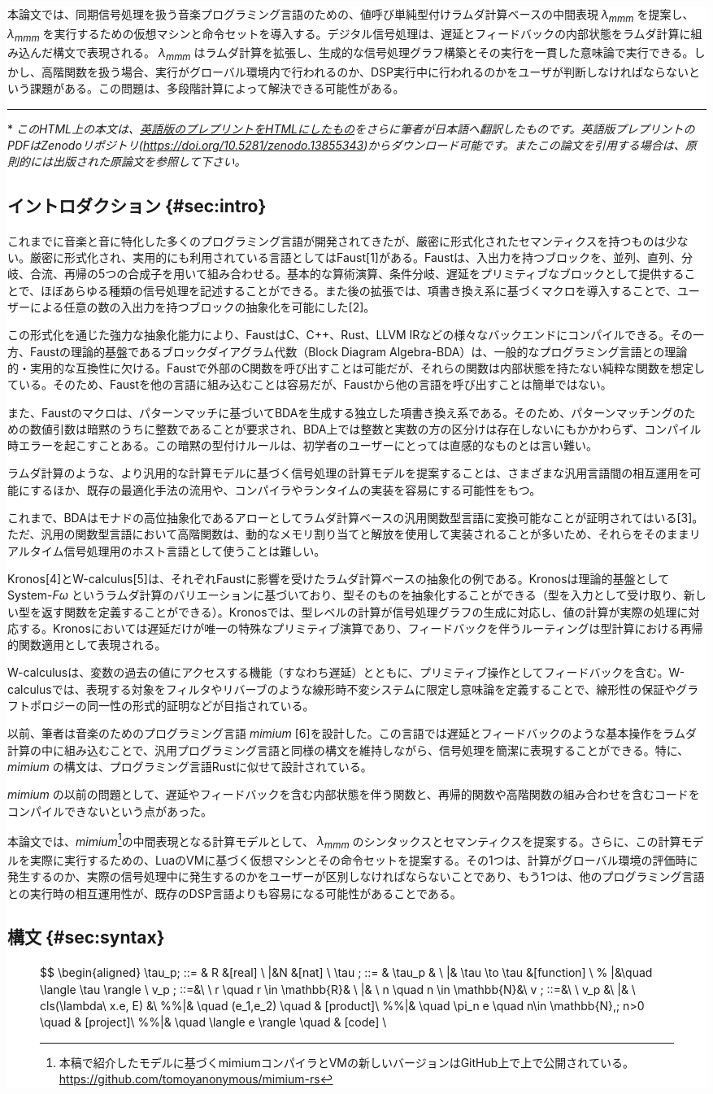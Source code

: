 
本論文では、同期信号処理を扱う音楽プログラミング言語のための、値呼び単純型付けラムダ計算ベースの中間表現 $\lambda_{mmm}$ を提案し、 $\lambda_{mmm}$ を実行するための仮想マシンと命令セットを導入する。デジタル信号処理は、遅延とフィードバックの内部状態をラムダ計算に組み込んだ構文で表現される。 $\lambda_{mmm}$ はラムダ計算を拡張し、生成的な信号処理グラフ構築とその実行を一貫した意味論で実行できる。しかし、高階関数を扱う場合、実行がグローバル環境内で行われるのか、DSP実行中に行われるのかをユーザが判断しなければならないという課題がある。この問題は、多段階計算によって解決できる可能性がある。

---

\* *このHTML上の本文は、[英語版のプレプリントをHTMLにしたもの](/en/research/lambdammm-ifc-2024/)をさらに筆者が日本語へ翻訳したものです。英語版プレプリントのPDFはZenodoリポジトリ(<https://doi.org/10.5281/zenodo.13855343>)からダウンロード可能です。またこの論文を引用する場合は、原則的には出版された原論文を参照して下さい。*

## イントロダクション {#sec:intro}

これまでに音楽と音に特化した多くのプログラミング言語が開発されてきたが、厳密に形式化されたセマンティクスを持つものは少ない。厳密に形式化され、実用的にも利用されている言語としてはFaust[1]がある。Faustは、入出力を持つブロックを、並列、直列、分岐、合流、再帰の5つの合成子を用いて組み合わせる。基本的な算術演算、条件分岐、遅延をプリミティブなブロックとして提供することで、ほぼあらゆる種類の信号処理を記述することができる。また後の拡張では、項書き換え系に基づくマクロを導入することで、ユーザーによる任意の数の入出力を持つブロックの抽象化を可能にした[2]。

この形式化を通じた強力な抽象化能力により、FaustはC、C++、Rust、LLVM IRなどの様々なバックエンドにコンパイルできる。その一方、Faustの理論的基盤であるブロックダイアグラム代数（Block Diagram Algebra-BDA）は、一般的なプログラミング言語との理論的・実用的な互換性に欠ける。Faustで外部のC関数を呼び出すことは可能だが、それらの関数は内部状態を持たない純粋な関数を想定している。そのため、Faustを他の言語に組み込むことは容易だが、Faustから他の言語を呼び出すことは簡単ではない。

また、Faustのマクロは、パターンマッチに基づいてBDAを生成する独立した項書き換え系である。そのため、パターンマッチングのための数値引数は暗黙のうちに整数であることが要求され、BDA上では整数と実数の方の区分けは存在しないにもかかわらず、コンパイル時エラーを起こすことある。この暗黙の型付けルールは、初学者のユーザーにとっては直感的なものとは言い難い。

ラムダ計算のような、より汎用的な計算モデルに基づく信号処理の計算モデルを提案することは、さまざまな汎用言語間の相互運用を可能にするほか、既存の最適化手法の流用や、コンパイラやランタイムの実装を容易にする可能性をもつ。

これまで、BDAはモナドの高位抽象化であるアローとしてラムダ計算ベースの汎用関数型言語に変換可能なことが証明されてはいる[3]。ただ、汎用の関数型言語において高階関数は、動的なメモリ割り当てと解放を使用して実装されることが多いため、それらをそのままリアルタイム信号処理用のホスト言語として使うことは難しい。

Kronos[4]とW-calculus[5]は、それぞれFaustに影響を受けたラムダ計算ベースの抽象化の例である。Kronosは理論的基盤としてSystem-$F\omega$ というラムダ計算のバリエーションに基づいており、型そのものを抽象化することができる（型を入力として受け取り、新しい型を返す関数を定義することができる）。Kronosでは、型レベルの計算が信号処理グラフの生成に対応し、値の計算が実際の処理に対応する。Kronosにおいては遅延だけが唯一の特殊なプリミティブ演算であり、フィードバックを伴うルーティングは型計算における再帰的関数適用として表現される。

W-calculusは、変数の過去の値にアクセスする機能（すなわち遅延）とともに、プリミティブ操作としてフィードバックを含む。W-calculusでは、表現する対象をフィルタやリバーブのような線形時不変システムに限定し意味論を定義することで、線形性の保証やグラフトポロジーの同一性の形式的証明などが目指されている。

以前、筆者は音楽のためのプログラミング言語 _mimium_ [6]を設計した。この言語では遅延とフィードバックのような基本操作をラムダ計算の中に組み込むことで、汎用プログラミング言語と同様の構文を維持しながら、信号処理を簡潔に表現することができる。特に、_mimium_ の構文は、プログラミング言語Rustに似せて設計されている。

_mimium_ の以前の問題として、遅延やフィードバックを含む内部状態を伴う関数と、再帰的関数や高階関数の組み合わせを含むコードをコンパイルできないという点があった。

本論文では、_mimium_[^1]の中間表現となる計算モデルとして、 $\lambda_{mmm}$ のシンタックスとセマンティクスを提案する。さらに、この計算モデルを実際に実行するための、LuaのVMに基づく仮想マシンとその命令セットを提案する。その1つは、計算がグローバル環境の評価時に発生するのか、実際の信号処理中に発生するのかをユーザーが区別しなければならないことであり、もう1つは、他のプログラミング言語との実行時の相互運用性が、既存のDSP言語よりも容易になる可能性があることである。

## 構文 {#sec:syntax}

<figure id = "fig:syntax_v">

$$
\begin{aligned}
\tau_p\; ::= & R &[real] \\
            |&N  &[nat] \\
\tau  \; ::= & \tau_p &  \\
            |& \tau \to \tau &[function] \\
      % |&\quad \langle \tau \rangle
\\
 v_p \; ::=&\ \ r    \quad r \in \mathbb{R}& \\
           |& \ n    \quad n \in \mathbb{N}&\\
 v   \; ::=&\ \ v_p       &\\
           |& \ cls(\lambda\ x.e, E)   &\\
                %%|& \quad (e_1,e_2) \quad & [product]\\
                %%|& \quad \pi_n e \quad n\in \mathbb{N},\; n&gt;0 \quad & [project]\\
                %%|& \quad \langle e \rangle \quad & [code] \\

[^1]: 本稿で紹介したモデルに基づくmimiumコンパイラとVMの新しいバージョンはGitHub上で上で公開されている。<https://github.com/tomoyanonymous/mimium-rs>
[^2]: 実際の実装では、タプルのような多ワードサイズな値の型を扱うために、`MOVE`のような命令には値のワードサイズを指定する追加のオペランドが含んでいる。
[^3]: 以前のmimiumの仕様[6]では、変数束縛と破壊的代入の構文は同じ（`x = a`）だった。しかし、新しいバージョンの構文では、変数の束縛に `let` キーワードを使用している。
[^4]: 実際、mimiumの実装では、Rustのクロージャを渡して呼び出すことで、VMとオーディオドライバの相互運用を実現している。
